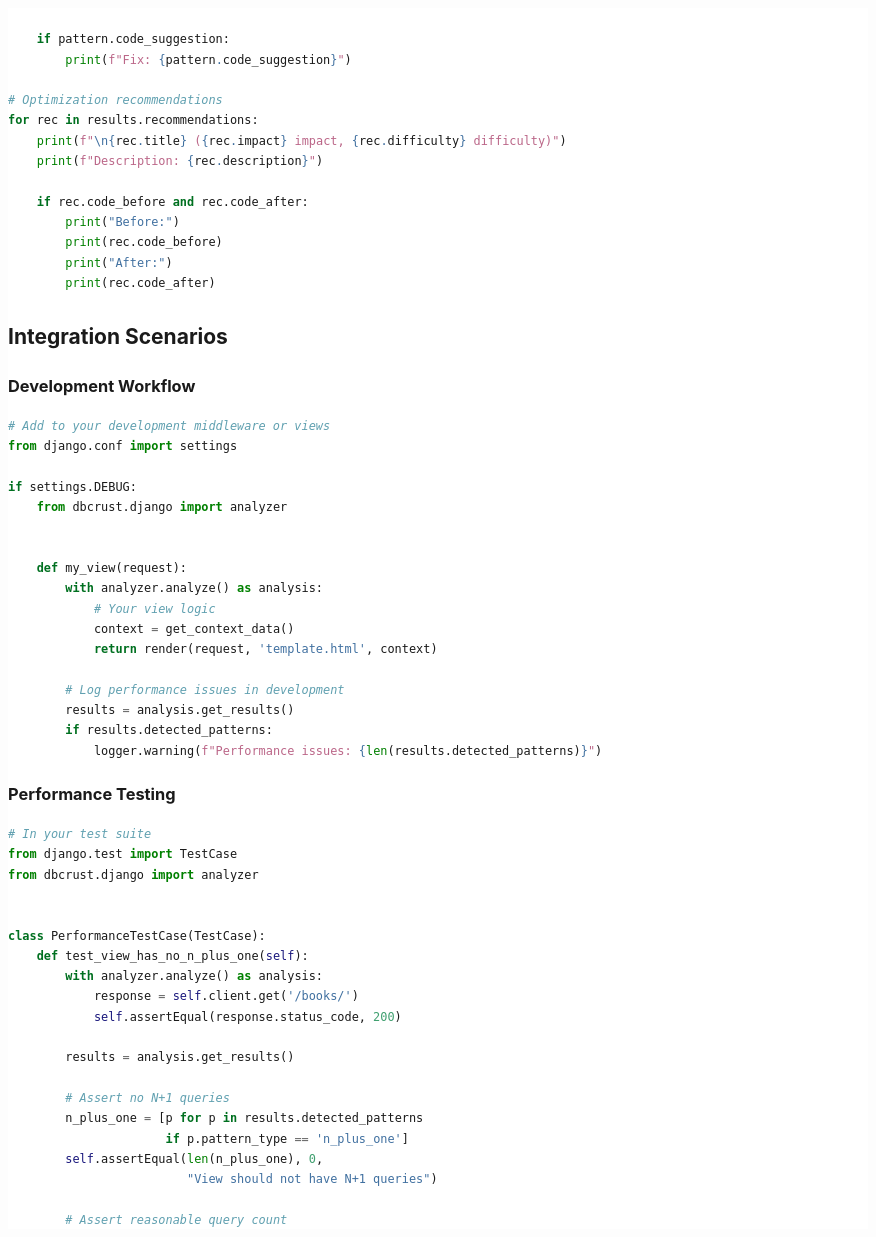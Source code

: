 ```python

    if pattern.code_suggestion:
        print(f"Fix: {pattern.code_suggestion}")

# Optimization recommendations
for rec in results.recommendations:
    print(f"\n{rec.title} ({rec.impact} impact, {rec.difficulty} difficulty)")
    print(f"Description: {rec.description}")

    if rec.code_before and rec.code_after:
        print("Before:")
        print(rec.code_before)
        print("After:")
        print(rec.code_after)
```

## Integration Scenarios

### Development Workflow

```python
# Add to your development middleware or views
from django.conf import settings

if settings.DEBUG:
    from dbcrust.django import analyzer


    def my_view(request):
        with analyzer.analyze() as analysis:
            # Your view logic
            context = get_context_data()
            return render(request, 'template.html', context)

        # Log performance issues in development
        results = analysis.get_results()
        if results.detected_patterns:
            logger.warning(f"Performance issues: {len(results.detected_patterns)}")
```

### Performance Testing

```python
# In your test suite
from django.test import TestCase
from dbcrust.django import analyzer


class PerformanceTestCase(TestCase):
    def test_view_has_no_n_plus_one(self):
        with analyzer.analyze() as analysis:
            response = self.client.get('/books/')
            self.assertEqual(response.status_code, 200)

        results = analysis.get_results()

        # Assert no N+1 queries
        n_plus_one = [p for p in results.detected_patterns
                      if p.pattern_type == 'n_plus_one']
        self.assertEqual(len(n_plus_one), 0,
                         "View should not have N+1 queries")

        # Assert reasonable query count
```